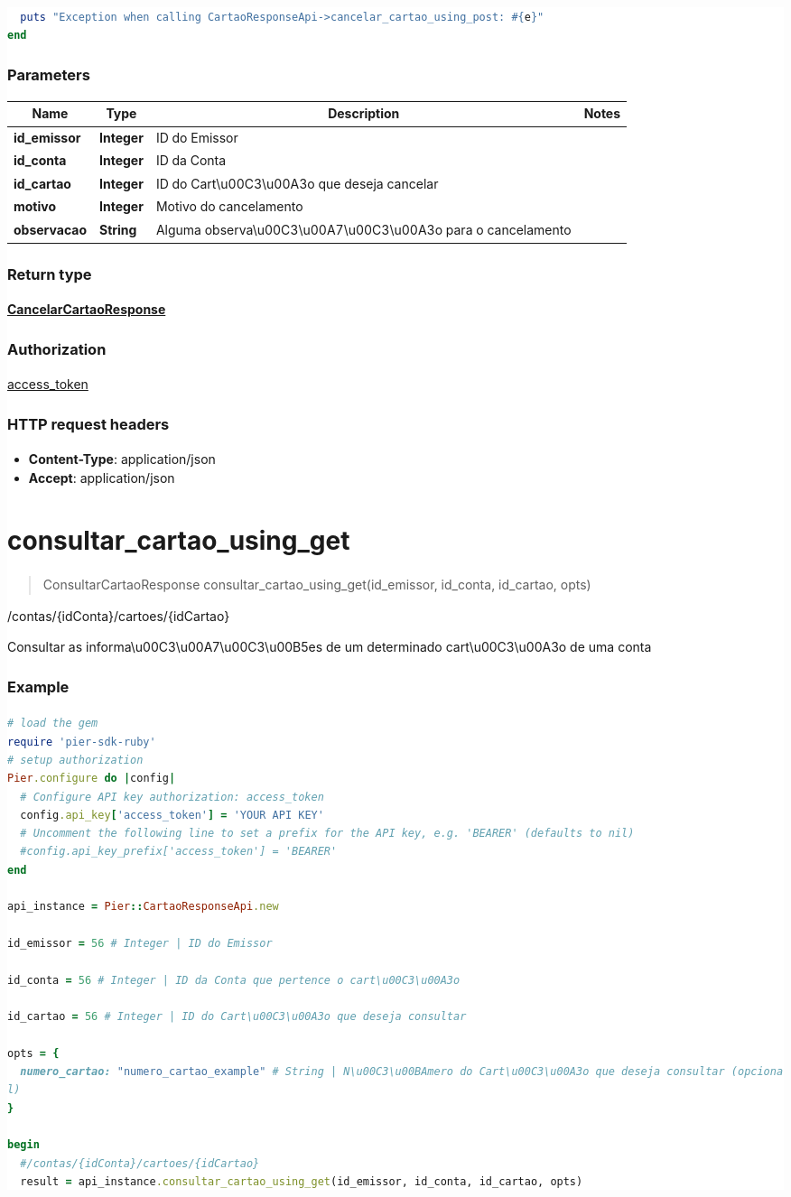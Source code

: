 ```ruby
  puts "Exception when calling CartaoResponseApi->cancelar_cartao_using_post: #{e}"
end
```

### Parameters

Name | Type | Description  | Notes
------------- | ------------- | ------------- | -------------
 **id_emissor** | **Integer**| ID do Emissor | 
 **id_conta** | **Integer**| ID da Conta | 
 **id_cartao** | **Integer**| ID do Cart\u00C3\u00A3o que deseja cancelar | 
 **motivo** | **Integer**| Motivo do cancelamento | 
 **observacao** | **String**| Alguma observa\u00C3\u00A7\u00C3\u00A3o para o cancelamento | 

### Return type

[**CancelarCartaoResponse**](CancelarCartaoResponse.md)

### Authorization

[access_token](../README.md#access_token)

### HTTP request headers

 - **Content-Type**: application/json
 - **Accept**: application/json



# **consultar_cartao_using_get**
> ConsultarCartaoResponse consultar_cartao_using_get(id_emissor, id_conta, id_cartao, opts)

/contas/{idConta}/cartoes/{idCartao}

Consultar as informa\u00C3\u00A7\u00C3\u00B5es de um determinado cart\u00C3\u00A3o de uma conta

### Example
```ruby
# load the gem
require 'pier-sdk-ruby'
# setup authorization 
Pier.configure do |config|
  # Configure API key authorization: access_token
  config.api_key['access_token'] = 'YOUR API KEY'
  # Uncomment the following line to set a prefix for the API key, e.g. 'BEARER' (defaults to nil)
  #config.api_key_prefix['access_token'] = 'BEARER'
end

api_instance = Pier::CartaoResponseApi.new

id_emissor = 56 # Integer | ID do Emissor

id_conta = 56 # Integer | ID da Conta que pertence o cart\u00C3\u00A3o

id_cartao = 56 # Integer | ID do Cart\u00C3\u00A3o que deseja consultar

opts = { 
  numero_cartao: "numero_cartao_example" # String | N\u00C3\u00BAmero do Cart\u00C3\u00A3o que deseja consultar (opcional)
}

begin
  #/contas/{idConta}/cartoes/{idCartao}
  result = api_instance.consultar_cartao_using_get(id_emissor, id_conta, id_cartao, opts)
```